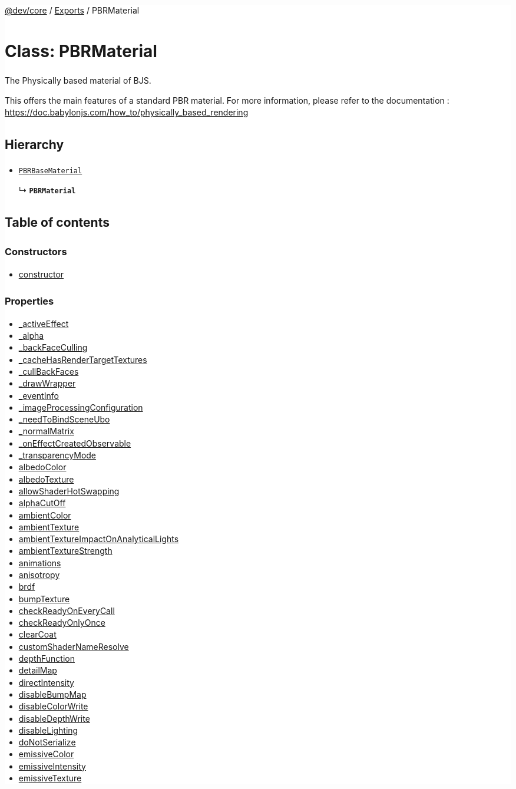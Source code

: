 [@dev/core](../README.md) / [Exports](../modules.md) / PBRMaterial

# Class: PBRMaterial

The Physically based material of BJS.

This offers the main features of a standard PBR material.
For more information, please refer to the documentation :
https://doc.babylonjs.com/how_to/physically_based_rendering

## Hierarchy

- [`PBRBaseMaterial`](PBRBaseMaterial.md)

  ↳ **`PBRMaterial`**

## Table of contents

### Constructors

- [constructor](PBRMaterial.md#constructor)

### Properties

- [\_activeEffect](PBRMaterial.md#_activeeffect)
- [\_alpha](PBRMaterial.md#_alpha)
- [\_backFaceCulling](PBRMaterial.md#_backfaceculling)
- [\_cacheHasRenderTargetTextures](PBRMaterial.md#_cachehasrendertargettextures)
- [\_cullBackFaces](PBRMaterial.md#_cullbackfaces)
- [\_drawWrapper](PBRMaterial.md#_drawwrapper)
- [\_eventInfo](PBRMaterial.md#_eventinfo)
- [\_imageProcessingConfiguration](PBRMaterial.md#_imageprocessingconfiguration)
- [\_needToBindSceneUbo](PBRMaterial.md#_needtobindsceneubo)
- [\_normalMatrix](PBRMaterial.md#_normalmatrix)
- [\_onEffectCreatedObservable](PBRMaterial.md#_oneffectcreatedobservable)
- [\_transparencyMode](PBRMaterial.md#_transparencymode)
- [albedoColor](PBRMaterial.md#albedocolor)
- [albedoTexture](PBRMaterial.md#albedotexture)
- [allowShaderHotSwapping](PBRMaterial.md#allowshaderhotswapping)
- [alphaCutOff](PBRMaterial.md#alphacutoff)
- [ambientColor](PBRMaterial.md#ambientcolor)
- [ambientTexture](PBRMaterial.md#ambienttexture)
- [ambientTextureImpactOnAnalyticalLights](PBRMaterial.md#ambienttextureimpactonanalyticallights)
- [ambientTextureStrength](PBRMaterial.md#ambienttexturestrength)
- [animations](PBRMaterial.md#animations)
- [anisotropy](PBRMaterial.md#anisotropy)
- [brdf](PBRMaterial.md#brdf)
- [bumpTexture](PBRMaterial.md#bumptexture)
- [checkReadyOnEveryCall](PBRMaterial.md#checkreadyoneverycall)
- [checkReadyOnlyOnce](PBRMaterial.md#checkreadyonlyonce)
- [clearCoat](PBRMaterial.md#clearcoat)
- [customShaderNameResolve](PBRMaterial.md#customshadernameresolve)
- [depthFunction](PBRMaterial.md#depthfunction)
- [detailMap](PBRMaterial.md#detailmap)
- [directIntensity](PBRMaterial.md#directintensity)
- [disableBumpMap](PBRMaterial.md#disablebumpmap)
- [disableColorWrite](PBRMaterial.md#disablecolorwrite)
- [disableDepthWrite](PBRMaterial.md#disabledepthwrite)
- [disableLighting](PBRMaterial.md#disablelighting)
- [doNotSerialize](PBRMaterial.md#donotserialize)
- [emissiveColor](PBRMaterial.md#emissivecolor)
- [emissiveIntensity](PBRMaterial.md#emissiveintensity)
- [emissiveTexture](PBRMaterial.md#emissivetexture)